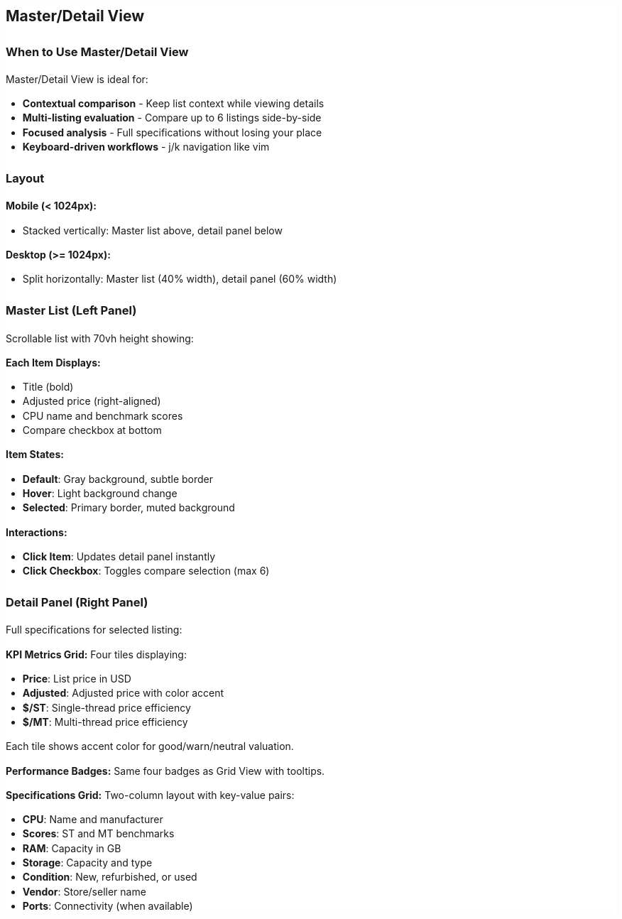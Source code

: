 
## Master/Detail View

### When to Use Master/Detail View

Master/Detail View is ideal for:
- **Contextual comparison** - Keep list context while viewing details
- **Multi-listing evaluation** - Compare up to 6 listings side-by-side
- **Focused analysis** - Full specifications without losing your place
- **Keyboard-driven workflows** - j/k navigation like vim

### Layout

**Mobile (< 1024px):**
- Stacked vertically: Master list above, detail panel below

**Desktop (>= 1024px):**
- Split horizontally: Master list (40% width), detail panel (60% width)

### Master List (Left Panel)

Scrollable list with 70vh height showing:

**Each Item Displays:**
- Title (bold)
- Adjusted price (right-aligned)
- CPU name and benchmark scores
- Compare checkbox at bottom

**Item States:**
- **Default**: Gray background, subtle border
- **Hover**: Light background change
- **Selected**: Primary border, muted background

**Interactions:**
- **Click Item**: Updates detail panel instantly
- **Click Checkbox**: Toggles compare selection (max 6)

### Detail Panel (Right Panel)

Full specifications for selected listing:

**KPI Metrics Grid:**
Four tiles displaying:
- **Price**: List price in USD
- **Adjusted**: Adjusted price with color accent
- **$/ST**: Single-thread price efficiency
- **$/MT**: Multi-thread price efficiency

Each tile shows accent color for good/warn/neutral valuation.

**Performance Badges:**
Same four badges as Grid View with tooltips.

**Specifications Grid:**
Two-column layout with key-value pairs:
- **CPU**: Name and manufacturer
- **Scores**: ST and MT benchmarks
- **RAM**: Capacity in GB
- **Storage**: Capacity and type
- **Condition**: New, refurbished, or used
- **Vendor**: Store/seller name
- **Ports**: Connectivity (when available)
